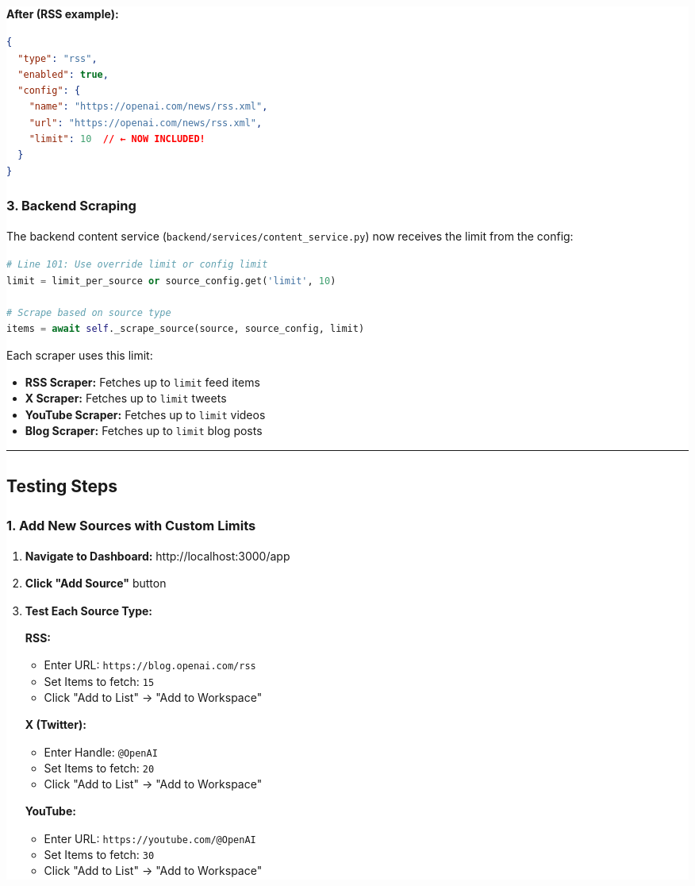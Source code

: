 **After (RSS example):**
```json
{
  "type": "rss",
  "enabled": true,
  "config": {
    "name": "https://openai.com/news/rss.xml",
    "url": "https://openai.com/news/rss.xml",
    "limit": 10  // ← NOW INCLUDED!
  }
}
```

### 3. Backend Scraping

The backend content service (`backend/services/content_service.py`) now receives the limit from the config:

```python
# Line 101: Use override limit or config limit
limit = limit_per_source or source_config.get('limit', 10)

# Scrape based on source type
items = await self._scrape_source(source, source_config, limit)
```

Each scraper uses this limit:
- **RSS Scraper:** Fetches up to `limit` feed items
- **X Scraper:** Fetches up to `limit` tweets
- **YouTube Scraper:** Fetches up to `limit` videos
- **Blog Scraper:** Fetches up to `limit` blog posts

---

## Testing Steps

### 1. Add New Sources with Custom Limits

1. **Navigate to Dashboard:** http://localhost:3000/app
2. **Click "Add Source"** button
3. **Test Each Source Type:**

   **RSS:**
   - Enter URL: `https://blog.openai.com/rss`
   - Set Items to fetch: `15`
   - Click "Add to List" → "Add to Workspace"

   **X (Twitter):**
   - Enter Handle: `@OpenAI`
   - Set Items to fetch: `20`
   - Click "Add to List" → "Add to Workspace"

   **YouTube:**
   - Enter URL: `https://youtube.com/@OpenAI`
   - Set Items to fetch: `30`
   - Click "Add to List" → "Add to Workspace"
